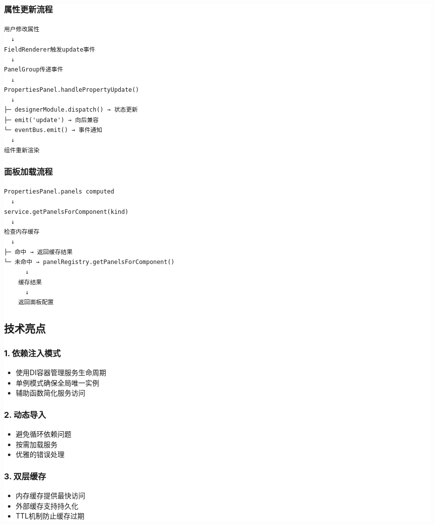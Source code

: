 ### 属性更新流程

```
用户修改属性
  ↓
FieldRenderer触发update事件
  ↓
PanelGroup传递事件
  ↓
PropertiesPanel.handlePropertyUpdate()
  ↓
├─ designerModule.dispatch() → 状态更新
├─ emit('update') → 向后兼容
└─ eventBus.emit() → 事件通知
  ↓
组件重新渲染
```

### 面板加载流程

```
PropertiesPanel.panels computed
  ↓
service.getPanelsForComponent(kind)
  ↓
检查内存缓存
  ↓
├─ 命中 → 返回缓存结果
└─ 未命中 → panelRegistry.getPanelsForComponent()
      ↓
    缓存结果
      ↓
    返回面板配置
```

## 技术亮点

### 1. 依赖注入模式

- 使用DI容器管理服务生命周期
- 单例模式确保全局唯一实例
- 辅助函数简化服务访问

### 2. 动态导入

- 避免循环依赖问题
- 按需加载服务
- 优雅的错误处理

### 3. 双层缓存

- 内存缓存提供最快访问
- 外部缓存支持持久化
- TTL机制防止缓存过期
